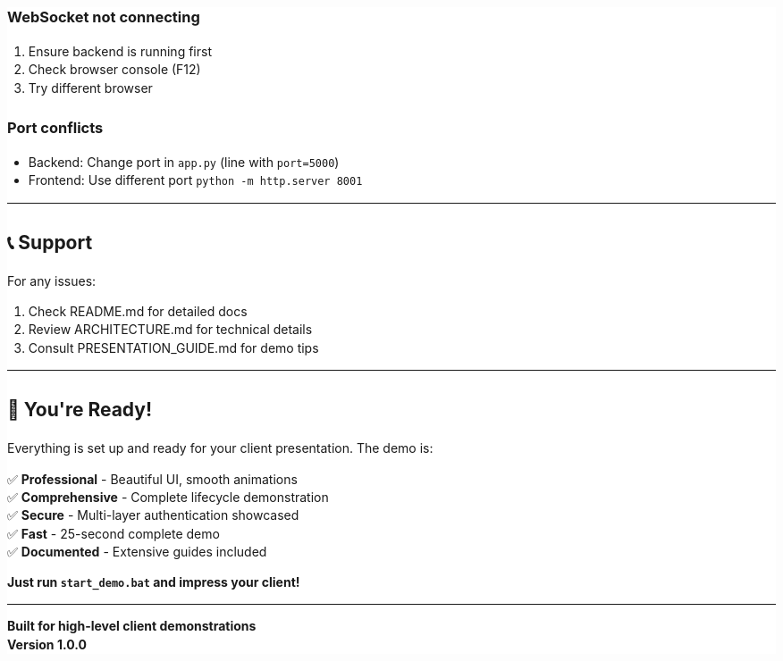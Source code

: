 ### WebSocket not connecting
1. Ensure backend is running first
2. Check browser console (F12)
3. Try different browser

### Port conflicts
- Backend: Change port in `app.py` (line with `port=5000`)
- Frontend: Use different port `python -m http.server 8001`

---

## 📞 Support

For any issues:
1. Check README.md for detailed docs
2. Review ARCHITECTURE.md for technical details
3. Consult PRESENTATION_GUIDE.md for demo tips

---

## 🎉 You're Ready!

Everything is set up and ready for your client presentation. The demo is:

✅ **Professional** - Beautiful UI, smooth animations  
✅ **Comprehensive** - Complete lifecycle demonstration  
✅ **Secure** - Multi-layer authentication showcased  
✅ **Fast** - 25-second complete demo  
✅ **Documented** - Extensive guides included  

**Just run `start_demo.bat` and impress your client!**

---

**Built for high-level client demonstrations**  
**Version 1.0.0**
